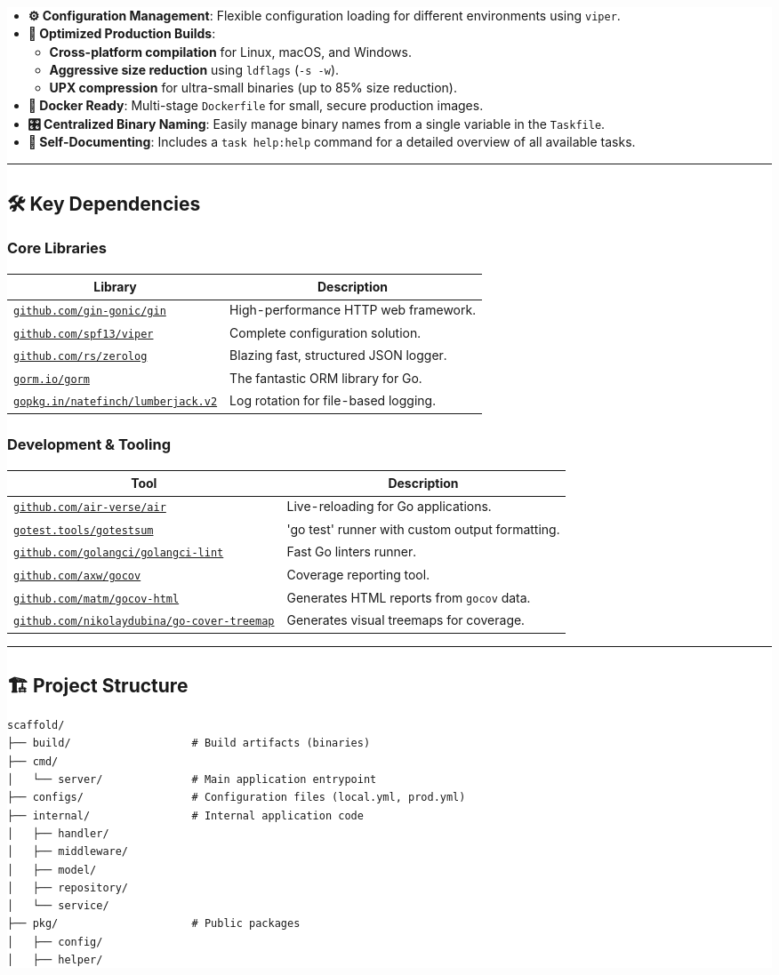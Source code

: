 - **⚙️ Configuration Management**: Flexible configuration loading for different environments using `viper`.
- **🚀 Optimized Production Builds**:
  - **Cross-platform compilation** for Linux, macOS, and Windows.
  - **Aggressive size reduction** using `ldflags` (`-s -w`).
  - **UPX compression** for ultra-small binaries (up to 85% size reduction).
- **🐳 Docker Ready**: Multi-stage `Dockerfile` for small, secure production images.
- **🎛️ Centralized Binary Naming**: Easily manage binary names from a single variable in the `Taskfile`.
- **📖 Self-Documenting**: Includes a `task help:help` command for a detailed overview of all available tasks.

---

## 🛠️ Key Dependencies

### Core Libraries

| Library                                                                       | Description                           |
| ----------------------------------------------------------------------------- | ------------------------------------- |
| [`github.com/gin-gonic/gin`](https://github.com/gin-gonic/gin)                | High-performance HTTP web framework.  |
| [`github.com/spf13/viper`](https://github.com/spf13/viper)                    | Complete configuration solution.      |
| [`github.com/rs/zerolog`](https://github.com/rs/zerolog)                      | Blazing fast, structured JSON logger. |
| [`gorm.io/gorm`](https://github.com/go-gorm/gorm)                             | The fantastic ORM library for Go.     |
| [`gopkg.in/natefinch/lumberjack.v2`](https://github.com/natefinch/lumberjack) | Log rotation for file-based logging.  |

### Development & Tooling

| Tool                                                                                             | Description                                     |
| ------------------------------------------------------------------------------------------------ | ----------------------------------------------- |
| [`github.com/air-verse/air`](https://github.com/air-verse/air)                                   | Live-reloading for Go applications.             |
| [`gotest.tools/gotestsum`](https://github.com/gotestyourself/gotestsum)                          | 'go test' runner with custom output formatting. |
| [`github.com/golangci/golangci-lint`](https://github.com/golangci/golangci-lint)                 | Fast Go linters runner.                         |
| [`github.com/axw/gocov`](https://github.com/axw/gocov)                                           | Coverage reporting tool.                        |
| [`github.com/matm/gocov-html`](https://github.com/matm/gocov-html)                               | Generates HTML reports from `gocov` data.       |
| [`github.com/nikolaydubina/go-cover-treemap`](https://github.com/nikolaydubina/go-cover-treemap) | Generates visual treemaps for coverage.         |

---

## 🏗️ Project Structure

```
scaffold/
├── build/                   # Build artifacts (binaries)
├── cmd/
│   └── server/              # Main application entrypoint
├── configs/                 # Configuration files (local.yml, prod.yml)
├── internal/                # Internal application code
│   ├── handler/
│   ├── middleware/
│   ├── model/
│   ├── repository/
│   └── service/
├── pkg/                     # Public packages
│   ├── config/
│   ├── helper/
```
